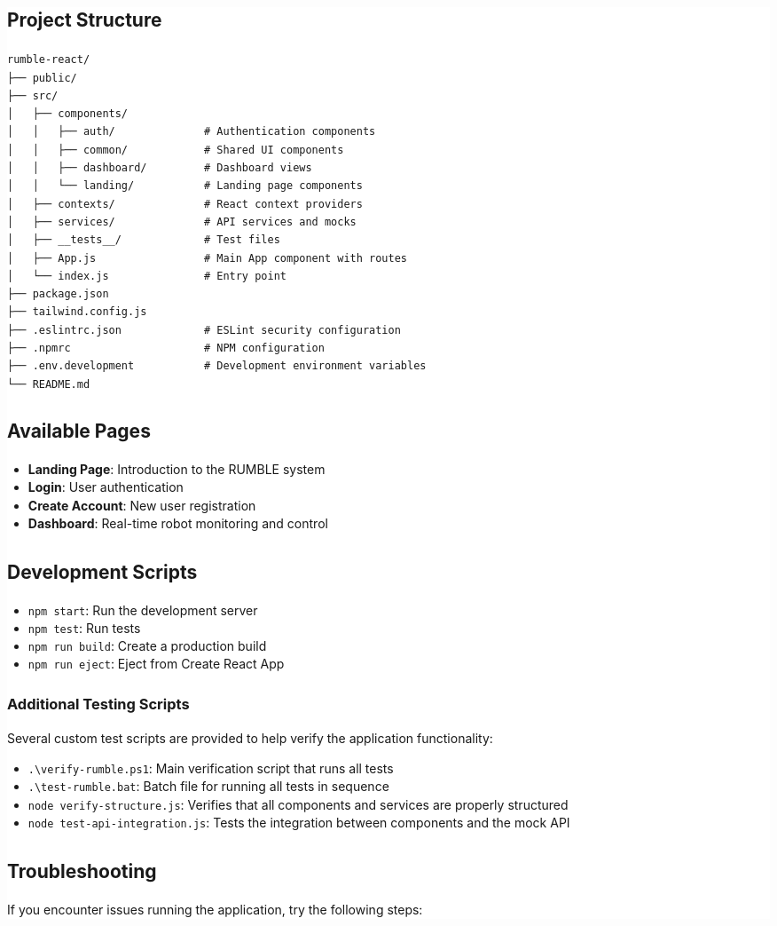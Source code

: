 ## Project Structure

```
rumble-react/
├── public/
├── src/
│   ├── components/
│   │   ├── auth/              # Authentication components
│   │   ├── common/            # Shared UI components
│   │   ├── dashboard/         # Dashboard views
│   │   └── landing/           # Landing page components
│   ├── contexts/              # React context providers
│   ├── services/              # API services and mocks
│   ├── __tests__/             # Test files
│   ├── App.js                 # Main App component with routes
│   └── index.js               # Entry point
├── package.json
├── tailwind.config.js
├── .eslintrc.json             # ESLint security configuration
├── .npmrc                     # NPM configuration
├── .env.development           # Development environment variables
└── README.md
```

## Available Pages

- **Landing Page**: Introduction to the RUMBLE system
- **Login**: User authentication
- **Create Account**: New user registration
- **Dashboard**: Real-time robot monitoring and control

## Development Scripts

- `npm start`: Run the development server
- `npm test`: Run tests
- `npm run build`: Create a production build
- `npm run eject`: Eject from Create React App

### Additional Testing Scripts

Several custom test scripts are provided to help verify the application functionality:

- `.\verify-rumble.ps1`: Main verification script that runs all tests
- `.\test-rumble.bat`: Batch file for running all tests in sequence
- `node verify-structure.js`: Verifies that all components and services are properly structured
- `node test-api-integration.js`: Tests the integration between components and the mock API

## Troubleshooting

If you encounter issues running the application, try the following steps:
